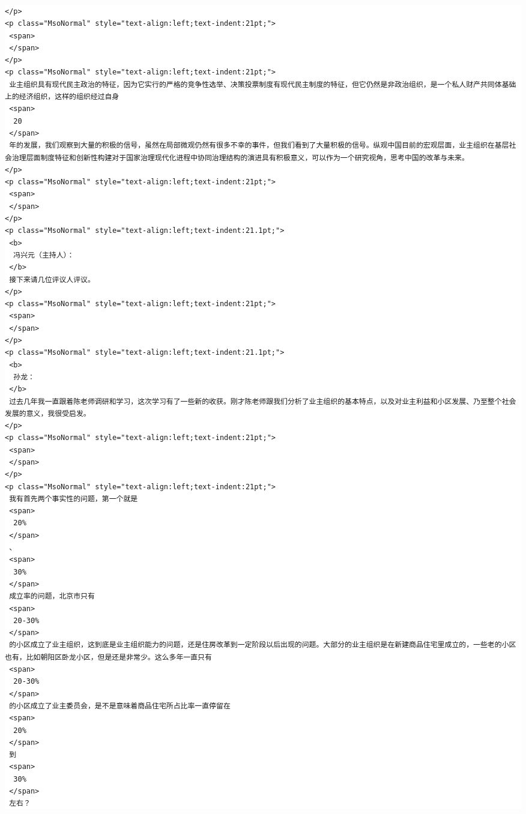     </p>
    <p class="MsoNormal" style="text-align:left;text-indent:21pt;">
     <span>
     </span>
    </p>
    <p class="MsoNormal" style="text-align:left;text-indent:21pt;">
     业主组织具有现代民主政治的特征，因为它实行的严格的竞争性选举、决策投票制度有现代民主制度的特征，但它仍然是非政治组织，是一个私人财产共同体基础上的经济组织，这样的组织经过自身
     <span>
      20
     </span>
     年的发展，我们观察到大量的积极的信号，虽然在局部微观仍然有很多不幸的事件，但我们看到了大量积极的信号。纵观中国目前的宏观层面，业主组织在基层社会治理层面制度特征和创新性构建对于国家治理现代化进程中协同治理结构的演进具有积极意义，可以作为一个研究视角，思考中国的改革与未来。
    </p>
    <p class="MsoNormal" style="text-align:left;text-indent:21pt;">
     <span>
     </span>
    </p>
    <p class="MsoNormal" style="text-align:left;text-indent:21.1pt;">
     <b>
      冯兴元（主持人）：
     </b>
     接下来请几位评议人评议。
    </p>
    <p class="MsoNormal" style="text-align:left;text-indent:21pt;">
     <span>
     </span>
    </p>
    <p class="MsoNormal" style="text-align:left;text-indent:21.1pt;">
     <b>
      孙龙：
     </b>
     过去几年我一直跟着陈老师调研和学习，这次学习有了一些新的收获。刚才陈老师跟我们分析了业主组织的基本特点，以及对业主利益和小区发展、乃至整个社会发展的意义，我很受启发。
    </p>
    <p class="MsoNormal" style="text-align:left;text-indent:21pt;">
     <span>
     </span>
    </p>
    <p class="MsoNormal" style="text-align:left;text-indent:21pt;">
     我有首先两个事实性的问题，第一个就是
     <span>
      20%
     </span>
     、
     <span>
      30%
     </span>
     成立率的问题，北京市只有
     <span>
      20-30%
     </span>
     的小区成立了业主组织，这到底是业主组织能力的问题，还是住房改革到一定阶段以后出现的问题。大部分的业主组织是在新建商品住宅里成立的，一些老的小区也有，比如朝阳区卧龙小区，但是还是非常少。这么多年一直只有
     <span>
      20-30%
     </span>
     的小区成立了业主委员会，是不是意味着商品住宅所占比率一直停留在
     <span>
      20%
     </span>
     到
     <span>
      30%
     </span>
     左右？